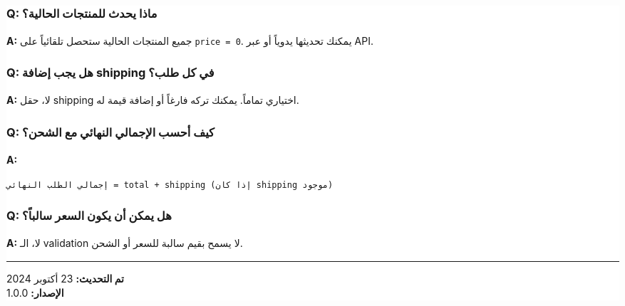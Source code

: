 ### Q: ماذا يحدث للمنتجات الحالية؟
**A:** جميع المنتجات الحالية ستحصل تلقائياً على `price = 0`. يمكنك تحديثها يدوياً أو عبر API.

### Q: هل يجب إضافة shipping في كل طلب؟
**A:** لا، حقل shipping اختياري تماماً. يمكنك تركه فارغاً أو إضافة قيمة له.

### Q: كيف أحسب الإجمالي النهائي مع الشحن؟
**A:** 
```
إجمالي الطلب النهائي = total + shipping (إذا كان shipping موجود)
```

### Q: هل يمكن أن يكون السعر سالباً؟
**A:** لا، الـ validation لا يسمح بقيم سالبة للسعر أو الشحن.

---

**تم التحديث:** 23 أكتوبر 2024  
**الإصدار:** 1.0.0
